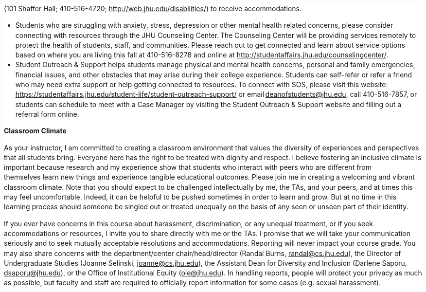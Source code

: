   (101 Shaffer Hall; 410-516-4720; <http://web.jhu.edu/disabilities/>)
  to receive accommodations.
* Students who are struggling with anxiety, stress, depression or
  other mental health related concerns, please consider connecting with
  resources through the JHU Counseling Center. The Counseling Center
  will be providing services remotely to protect the health of students,
  staff, and communities. Please reach out to get connected and learn about
  service options based on where you are living this fall at 410-516-8278
  and online at <http://studentaffairs.jhu.edu/counselingcenter/>.
* Student Outreach & Support helps students manage physical
  and mental health concerns, personal and family emergencies,
  financial issues, and other obstacles that may arise during
  their college experience. Students can self-refer or refer a
  friend who may need extra support or help getting connected
  to resources. To connect with SOS, please visit this website:
  <https://studentaffairs.jhu.edu/student-life/student-outreach-support/>
  or email [deanofstudents@jhu.edu](mailto:deanofstudents@jhu.edu),
  call 410-516-7857, or students can schedule to meet with a Case Manager
  by visiting the Student Outreach & Support website and filling out a
  referral form online. 

**Classroom Climate**

As your instructor, I am committed to creating a classroom environment
that values the diversity of experiences and perspectives that all
students bring. Everyone here has the right to be treated with dignity
and respect. I believe fostering an inclusive climate is important
because research and my experience show that students who interact
with peers who are different from themselves learn new things and
experience tangible educational outcomes. Please join me in creating a
welcoming and vibrant classroom climate. Note that you should expect
to be challenged intellectually by me, the TAs, and your peers, and
at times this may feel uncomfortable. Indeed, it can be helpful to be
pushed sometimes in order to learn and grow. But at no time in this
learning process should someone be singled out or treated unequally on
the basis of any seen or unseen part of their identity.

If you ever have concerns in this course about
harassment, discrimination, or any unequal treatment, or if you seek
accommodations or resources, I invite you to share directly with me or
the TAs. I promise that we will take your communication seriously and
to seek mutually acceptable resolutions and accommodations. Reporting
will never impact your course grade. You may also share concerns
with the department/center chair/head/director (Randal Burns, [randal@cs.jhu.edu](mailto:randal@cs.jhu.edu)),
the Director of Undergraduate Studies (Joanne Selinski, [joanne@cs.jhu.edu](mailto:joanne@cs.jhu.edu)),
the Assistant Dean for Diversity and Inclusion (Darlene Saporu, [dsaporu@jhu.edu](mailto:dsaporu@jhu.edu)),
or the Office of Institutional Equity ([oie@jhu.edu](mailto:oie@jhu.edu)).
In handling reports, people will protect your privacy
as much as possible, but faculty and staff are required to
officially report information for some cases (e.g. sexual harassment).
